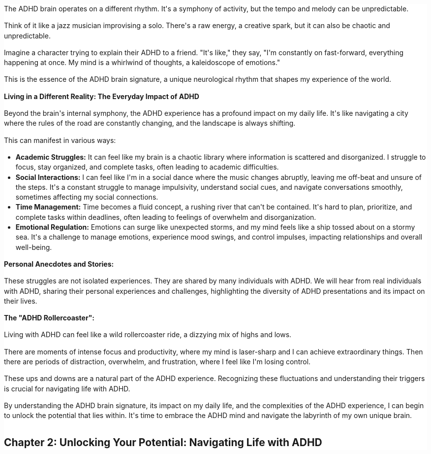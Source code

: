 The ADHD brain operates on a different rhythm.  It's a symphony of activity, but the tempo and melody can be unpredictable. 

Think of it like a jazz musician improvising a solo. There's a raw energy, a creative spark, but it can also be chaotic and unpredictable. 

Imagine a character trying to explain their ADHD to a friend. "It's like," they say, "I'm constantly on fast-forward, everything happening at once. My mind is a whirlwind of thoughts, a kaleidoscope of emotions." 

This is the essence of the ADHD brain signature, a unique neurological rhythm that shapes my experience of the world. 

**Living in a Different Reality: The Everyday Impact of ADHD**

Beyond the brain's internal symphony, the ADHD experience has a profound impact on my daily life.  It's like navigating a city where the rules of the road are constantly changing, and the landscape is always shifting.  

This can manifest in various ways:

* **Academic Struggles:**  It can feel like my brain is a chaotic library where information is scattered and disorganized.  I struggle to focus, stay organized, and complete tasks, often leading to academic difficulties.
* **Social Interactions:**  I can feel like I'm in a social dance where the music changes abruptly, leaving me off-beat and unsure of the steps. It's a constant struggle to manage impulsivity, understand social cues, and navigate conversations smoothly, sometimes affecting my social connections. 
* **Time Management:**  Time becomes a fluid concept, a rushing river that can't be contained. It's hard to plan, prioritize, and complete tasks within deadlines, often leading to feelings of overwhelm and disorganization.
* **Emotional Regulation:**  Emotions can surge like unexpected storms, and my mind feels like a ship tossed about on a stormy sea. It's a challenge to manage emotions, experience mood swings, and control impulses, impacting relationships and overall well-being.

**Personal Anecdotes and Stories:**

These struggles are not isolated experiences. They are shared by many individuals with ADHD. We will hear from real individuals with ADHD, sharing their personal experiences and challenges, highlighting the diversity of ADHD presentations and its impact on their lives. 

**The "ADHD Rollercoaster":**

Living with ADHD can feel like a wild rollercoaster ride, a dizzying mix of highs and lows. 

There are moments of intense focus and productivity, where my mind is laser-sharp and I can achieve extraordinary things. Then there are periods of distraction, overwhelm, and frustration, where I feel like I'm losing control. 

These ups and downs are a natural part of the ADHD experience. Recognizing these fluctuations and understanding their triggers is crucial for navigating life with ADHD.

By understanding the ADHD brain signature, its impact on my daily life, and the complexities of the ADHD experience, I can begin to unlock the potential that lies within. It's time to embrace the ADHD mind and navigate the labyrinth of my own unique brain. 


## Chapter 2: Unlocking Your Potential: Navigating Life with ADHD 
